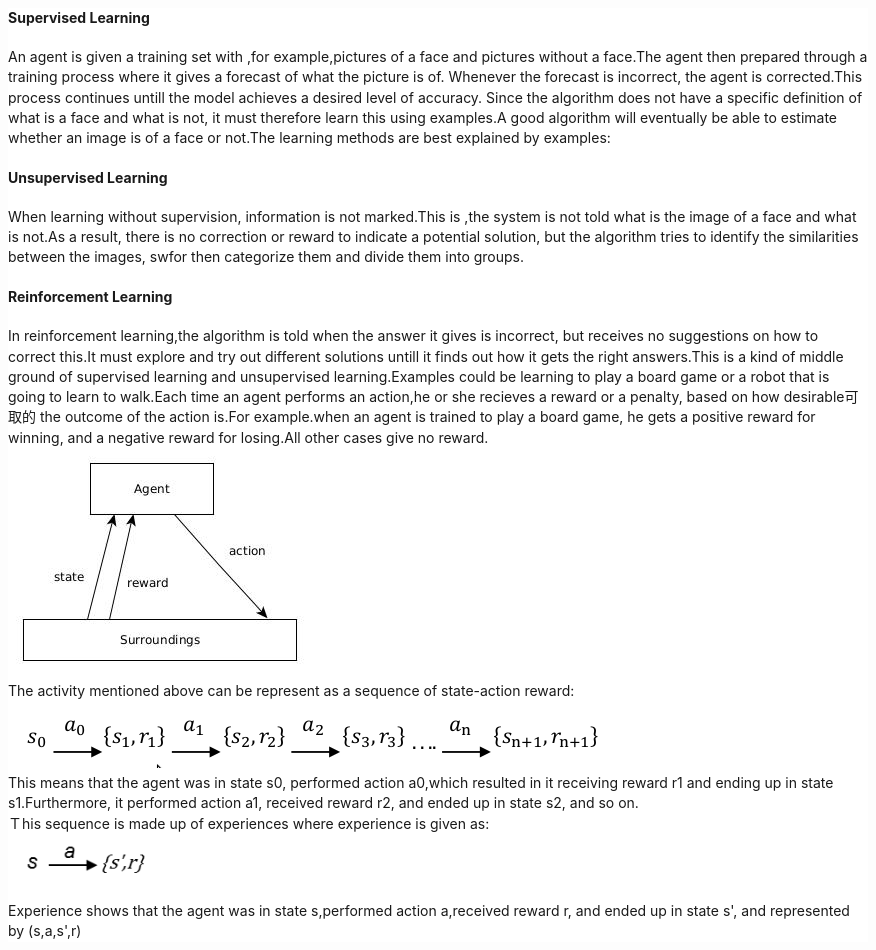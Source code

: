#### Supervised Learning
An agent is given a training set with ,for example,pictures of a face and pictures without a face.The agent then prepared through a training process where it gives a forecast of what the picture is of. Whenever the forecast is incorrect, the agent is corrected.This process continues untill the model achieves a desired level of accuracy. Since the algorithm does not have a specific definition of what is a face and what is not, it must therefore learn this using examples.A good algorithm will eventually be able to estimate whether an image is of a face or not.The learning methods are best explained by examples:

#### Unsupervised Learning
When learning without supervision, information is not marked.This is ,the system is not told what is the image of a face and what is not.As a result, there is no correction or reward to indicate a potential solution, but the algorithm tries to identify the similarities between the images, swfor then categorize them and divide them into groups.

#### Reinforcement Learning
In reinforcement learning,the algorithm is told when the answer it gives is incorrect, but receives no suggestions on how to correct this.It must explore and try out different solutions untill it finds out how it gets the right answers.This is a kind of middle ground of supervised learning and unsupervised learning.Examples could be learning to play a board game or a robot that is going to learn to walk.Each time an agent performs an action,he or she recieves a reward or a penalty, based on how desirable可取的 the outcome of the action is.For example.when an agent is trained to play a board game, he gets a positive reward for winning, and a negative reward for losing.All other cases give no reward.\
![1](images/show.jpg)\
The activity mentioned above can be represent as a sequence of state-action reward:\
![image](images/Screenshot%202021-01-16%2009:26:50.png)\
This means that the agent was in state s0, performed action a0,which resulted in it receiving reward r1 and ending up in state s1.Furthermore, it performed action a1, received reward r2, and ended up in state s2, and so on.\
Ｔhis sequence is made up of experiences where experience is given as:\
![1](images/Screenshot%202021-01-16%2009:32:59.png)\
Experience shows that the agent was in state s,performed action a,received reward r, and ended up in state s', and represented by (s,a,s',r)

